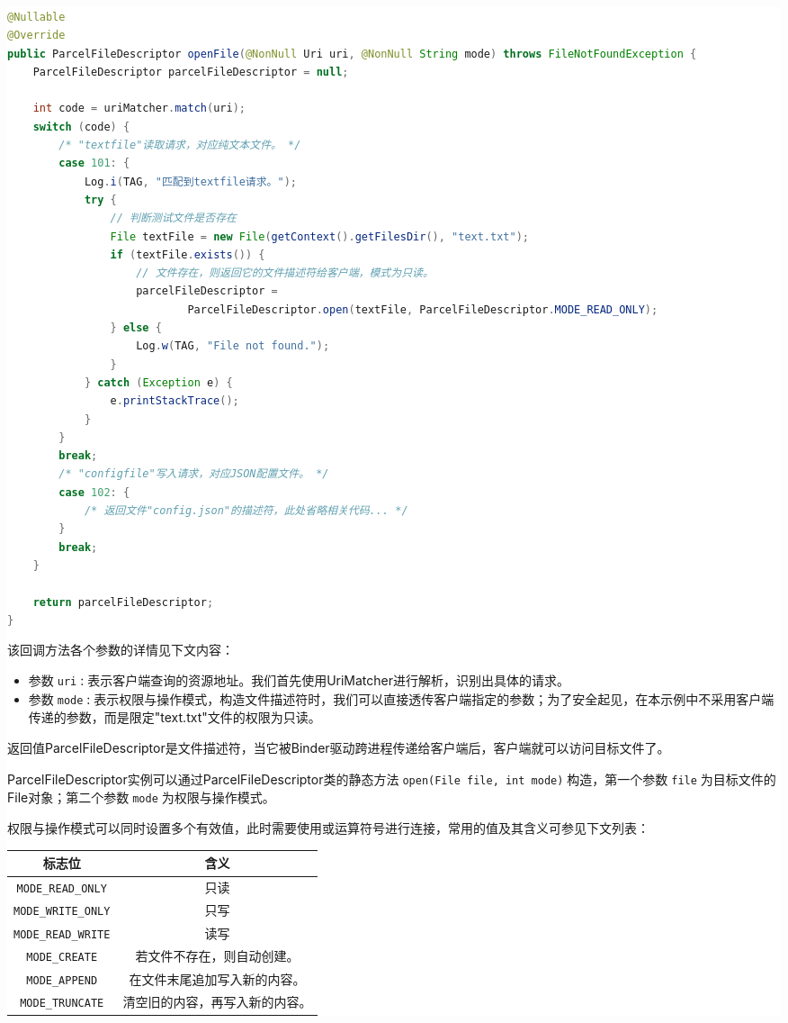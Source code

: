 ```java
@Nullable
@Override
public ParcelFileDescriptor openFile(@NonNull Uri uri, @NonNull String mode) throws FileNotFoundException {
    ParcelFileDescriptor parcelFileDescriptor = null;

    int code = uriMatcher.match(uri);
    switch (code) {
        /* "textfile"读取请求，对应纯文本文件。 */
        case 101: {
            Log.i(TAG, "匹配到textfile请求。");
            try {
                // 判断测试文件是否存在
                File textFile = new File(getContext().getFilesDir(), "text.txt");
                if (textFile.exists()) {
                    // 文件存在，则返回它的文件描述符给客户端，模式为只读。
                    parcelFileDescriptor =
                            ParcelFileDescriptor.open(textFile, ParcelFileDescriptor.MODE_READ_ONLY);
                } else {
                    Log.w(TAG, "File not found.");
                }
            } catch (Exception e) {
                e.printStackTrace();
            }
        }
        break;
        /* "configfile"写入请求，对应JSON配置文件。 */
        case 102: {
            /* 返回文件"config.json"的描述符，此处省略相关代码... */
        }
        break;
    }

    return parcelFileDescriptor;
}
```

该回调方法各个参数的详情见下文内容：

- 参数 `uri` : 表示客户端查询的资源地址。我们首先使用UriMatcher进行解析，识别出具体的请求。
- 参数 `mode` : 表示权限与操作模式，构造文件描述符时，我们可以直接透传客户端指定的参数；为了安全起见，在本示例中不采用客户端传递的参数，而是限定"text.txt"文件的权限为只读。

返回值ParcelFileDescriptor是文件描述符，当它被Binder驱动跨进程传递给客户端后，客户端就可以访问目标文件了。

ParcelFileDescriptor实例可以通过ParcelFileDescriptor类的静态方法 `open(File file, int mode)` 构造，第一个参数 `file` 为目标文件的File对象；第二个参数 `mode` 为权限与操作模式。

权限与操作模式可以同时设置多个有效值，此时需要使用或运算符号进行连接，常用的值及其含义可参见下文列表：

<div align="center">

|      标志位       |              含义              |
| :---------------: | :----------------------------: |
| `MODE_READ_ONLY`  |              只读              |
| `MODE_WRITE_ONLY` |              只写              |
| `MODE_READ_WRITE` |              读写              |
|   `MODE_CREATE`   |   若文件不存在，则自动创建。   |
|   `MODE_APPEND`   |  在文件末尾追加写入新的内容。  |
|  `MODE_TRUNCATE`  | 清空旧的内容，再写入新的内容。 |
